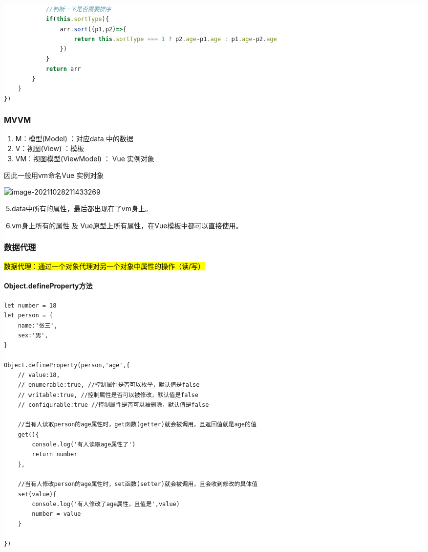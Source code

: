 ```javascript
			//判断一下是否需要排序
			if(this.sortType){
				arr.sort((p1,p2)=>{
					return this.sortType === 1 ? p2.age-p1.age : p1.age-p2.age
				})
			}
			return arr
		}
	}
}) 
```



### MVVM

1. M：模型(Model) ：对应data 中的数据
2. V：视图(View) ：模板
3. VM：视图模型(ViewModel) ： Vue 实例对象

因此一般用vm命名Vue 实例对象

![image-20211028211433269](.\img\image-20211028211433269.png)

​			5.data中所有的属性，最后都出现在了vm身上。

​            6.vm身上所有的属性 及 Vue原型上所有属性，在Vue模板中都可以直接使用。

### 数据代理

<mark>数据代理：通过一个对象代理对另一个对象中属性的操作（读/写）</mark>

#### Object.defineProperty方法

```
let number = 18
let person = {
	name:'张三',
	sex:'男',
}

Object.defineProperty(person,'age',{
	// value:18,
	// enumerable:true, //控制属性是否可以枚举，默认值是false
	// writable:true, //控制属性是否可以被修改，默认值是false
	// configurable:true //控制属性是否可以被删除，默认值是false

	//当有人读取person的age属性时，get函数(getter)就会被调用，且返回值就是age的值
	get(){
		console.log('有人读取age属性了')
		return number
	},

	//当有人修改person的age属性时，set函数(setter)就会被调用，且会收到修改的具体值
	set(value){
		console.log('有人修改了age属性，且值是',value)
		number = value
	}

})
```

